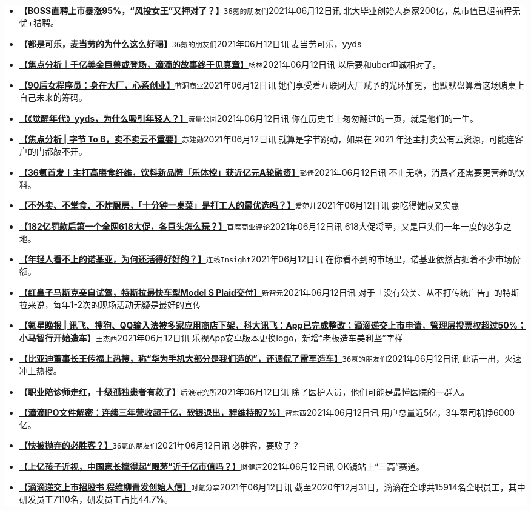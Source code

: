- [**【BOSS直聘上市暴涨95%，“风投女王”又押对了？】**](https://36kr.com/p/1264659534861959)`36氪的朋友们`2021年06月12日讯 北大毕业创始人身家200亿，总市值已超前程无忧+猎聘。

- [**【都是可乐，麦当劳的为什么这么好喝】**](https://36kr.com/p/1263439194888069)`36氪的朋友们`2021年06月12日讯 麦当劳可乐，yyds

- [**【焦点分析｜千亿美金巨兽或登场，滴滴的故事终于见真章】**](https://36kr.com/p/1263232159012483)`杨林`2021年06月12日讯 以后要和uber坦诚相对了。

- [**【90后女程序员：身在大厂，心系创业】**](https://36kr.com/p/1263361112985731)`蓝洞商业`2021年06月12日讯 她们享受着互联网大厂赋予的光环加冕，也默默盘算着这场赌桌上自己未来的筹码。

- [**【《觉醒年代》yyds，为什么吸引年轻人？】**](https://36kr.com/p/1263139814381440)`流量公园`2021年06月12日讯 你在历史书上匆匆翻过的一页，就是他们的一生。

- [**【焦点分析 | 字节 To B，卖不卖云不重要】**](https://36kr.com/p/1263500357244808)`苏建勋`2021年06月12日讯 就算是字节跳动，如果在 2021 年还主打卖公有云资源，可能连客户的门都敲不开。

- [**【36氪首发丨主打高膳食纤维，饮料新品牌「乐体控」获近亿元A轮融资】**](https://36kr.com/p/1262471404290952)`彭倩`2021年06月12日讯 不止无糖，消费者还需要更营养的饮料。

- [**【不外卖、不堂食、不炸厨房，「十分钟一桌菜」是打工人的最优选吗？】**](https://36kr.com/p/1263458259850883)`爱范儿`2021年06月12日讯 要吃得健康又实惠

- [**【182亿罚款后第一个全网618大促，各巨头怎么玩？】**](https://36kr.com/p/1263912435372416)`首席商业评论`2021年06月12日讯 618大促将至，又是巨头们一年一度的必争之地。

- [**【年轻人看不上的诺基亚，为何还活得好好的？】**](https://36kr.com/p/1263846673733507)`连线Insight`2021年06月12日讯 在你看不到的市场里，诺基亚依然占据着不少市场份额。

- [**【红鼻子马斯克亲自试驾，特斯拉最快车型Model S Plaid交付】**](https://36kr.com/p/1264923546310281)`新智元`2021年06月12日讯 对于「没有公关、从不打传统广告」的特斯拉来说，每年1-2次的现场活动无疑是最好的宣传

- [**【氪星晚报 | 讯飞、搜狗、QQ输入法被多家应用商店下架，科大讯飞：App已完成整改；滴滴递交上市申请，管理层投票权超过50%；小马智行开始造车】**](https://36kr.com/p/1263687764203144)`王杰西`2021年06月12日讯 乐视App安卓版本更换logo，新增“老板造车美利坚”字样

- [**【比亚迪董事长王传福上热搜，称“华为手机大部分是我们造的”，还调侃了雷军造车】**](https://36kr.com/p/1263322284332676)`36氪的朋友们`2021年06月12日讯 此话一出，火速冲上热搜。

- [**【职业陪诊师走红，十级孤独患者有救了】**](https://36kr.com/p/1263391072376711)`后浪研究所`2021年06月12日讯 除了医护人员，他们可能是最懂医院的一群人。

- [**【滴滴IPO文件解密：连续三年营收超千亿，软银退出，程维持股7%】**](https://36kr.com/p/1263349846382465)`智东西`2021年06月12日讯 用户总量近5亿，3年帮司机挣6000亿。

- [**【快被抛弃的必胜客？】**](https://36kr.com/p/1263832983623305)`36氪的朋友们`2021年06月12日讯 必胜客，要败了？

- [**【上亿孩子近视，中国家长撑得起“眼茅”近千亿市值吗？】**](https://36kr.com/p/1263780135653508)`财健道`2021年06月12日讯 OK镜站上“三高”赛道。

- [**【滴滴递交上市招股书 程维柳青发创始人信】**](https://36kr.com/p/1263433212516227)`时氪分享`2021年06月12日讯 截至2020年12月31日，滴滴在全球共15914名全职员工，其中研发员工7110名，研发员工占比44.7%。

